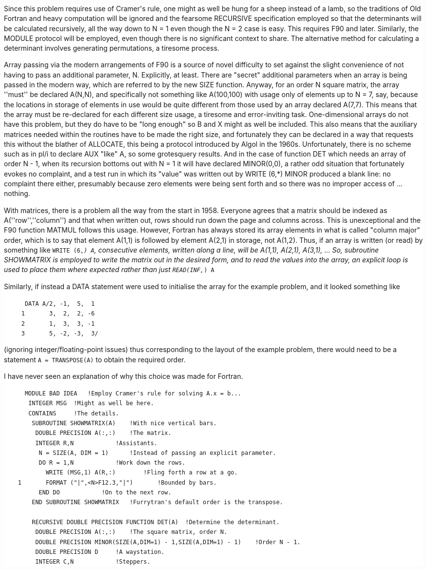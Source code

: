 Since this problem requires use of Cramer's rule, one might as well be hung for a sheep instead of a lamb, so the traditions of Old Fortran and heavy computation will be ignored and the fearsome RECURSIVE specification employed so that the determinants will be calculated recursively, all the way down to N = 1 even though the N = 2 case is easy. This requires F90 and later. Similarly, the MODULE protocol will be employed, even though there is no significant context to share. The alternative method for calculating a determinant involves generating permutations, a tiresome process.

Array passing via the modern arrangements of F90 is a source of novel difficulty to set against the slight convenience of not having to pass an additional parameter, N. Explicitly, at least. There are "secret" additional parameters when an array is being passed in the modern way, which are referred to by the new SIZE function. Anyway, for an order N square matrix, the array ''must'' be declared A(N,N), and specifically not something like A(100,100) with usage only of elements up to N = 7, say, because the locations in storage of elements in use would be quite different from those used by an array declared A(7,7). This means that the array must be re-declared for each different size usage, a tiresome and error-inviting task. One-dimensional arrays do not have this problem, but they do have to be "long enough" so B and X might as well be included. This also means that the auxiliary matrices needed within the routines have to be made the right size, and fortunately they can be declared in a way that requests this without the blather of ALLOCATE, this being a protocol introduced by Algol in the 1960s. Unfortunately, there is no scheme such as in pl/i to declare AUX "like" A, so some grotesquery results. And in the case of function DET which needs an array of order N - 1, when its recursion bottoms out with N = 1 it will have declared MINOR(0,0), a rather odd situation that fortunately evokes no complaint, and a test run in which its "value" was written out by WRITE (6,*) MINOR produced a blank line: no complaint there either, presumably because zero elements were being sent forth and so there was no improper access of ... nothing.

With matrices, there is a problem all the way from the start in 1958. Everyone agrees that a matrix should be indexed as A(''row'',''column'') and that when written out, rows should run down the page and columns across. This is unexceptional and the F90 function MATMUL follows this usage. However, Fortran has always stored its array elements in what is called "column major" order, which is to say that element A(1,1) is followed by element A(2,1) in storage, not A(1,2). Thus, if an array is written (or read) by something like <code>WRITE (6,*) A</code>, consecutive elements, written along a line, will be A(1,1), A(2,1), A(3,1), ... So, subroutine SHOWMATRIX is employed to write the matrix out in the desired form, and to read the values into the array, an explicit loop is used to place them where expected rather than just <code>READ(INF,*) A</code>

Similarly, if instead a DATA statement were used to initialise the array for the example problem, and it looked something like
```Fortran
      DATA A/2, -1,  5,  1
     1       3,  2,  2, -6
     2       1,  3,  3, -1
     3       5, -2, -3,  3/
```
 (ignoring integer/floating-point issues) thus corresponding to the layout of the example problem, there would need to be a statement <code>A = TRANSPOSE(A)</code> to obtain the required order.

I have never seen an explanation of why this choice was made for Fortran.
```Fortran
      MODULE BAD IDEA	!Employ Cramer's rule for solving A.x = b...
       INTEGER MSG	!Might as well be here.
       CONTAINS		!The details.
        SUBROUTINE SHOWMATRIX(A)	!With nice vertical bars.
         DOUBLE PRECISION A(:,:)	!The matrix.
         INTEGER R,N			!Assistants.
          N = SIZE(A, DIM = 1)		!Instead of passing an explicit parameter.
          DO R = 1,N			!Work down the rows.
            WRITE (MSG,1) A(R,:)		!Fling forth a row at a go.
    1       FORMAT ("|",<N>F12.3,"|")		!Bounded by bars.
          END DO			!On to the next row.
        END SUBROUTINE SHOWMATRIX	!Furrytran's default order is the transpose.

        RECURSIVE DOUBLE PRECISION FUNCTION DET(A)	!Determine the determinant.
         DOUBLE PRECISION A(:,:)	!The square matrix, order N.
         DOUBLE PRECISION MINOR(SIZE(A,DIM=1) - 1,SIZE(A,DIM=1) - 1)	!Order N - 1.
         DOUBLE PRECISION D		!A waystation.
         INTEGER C,N			!Steppers.
```
